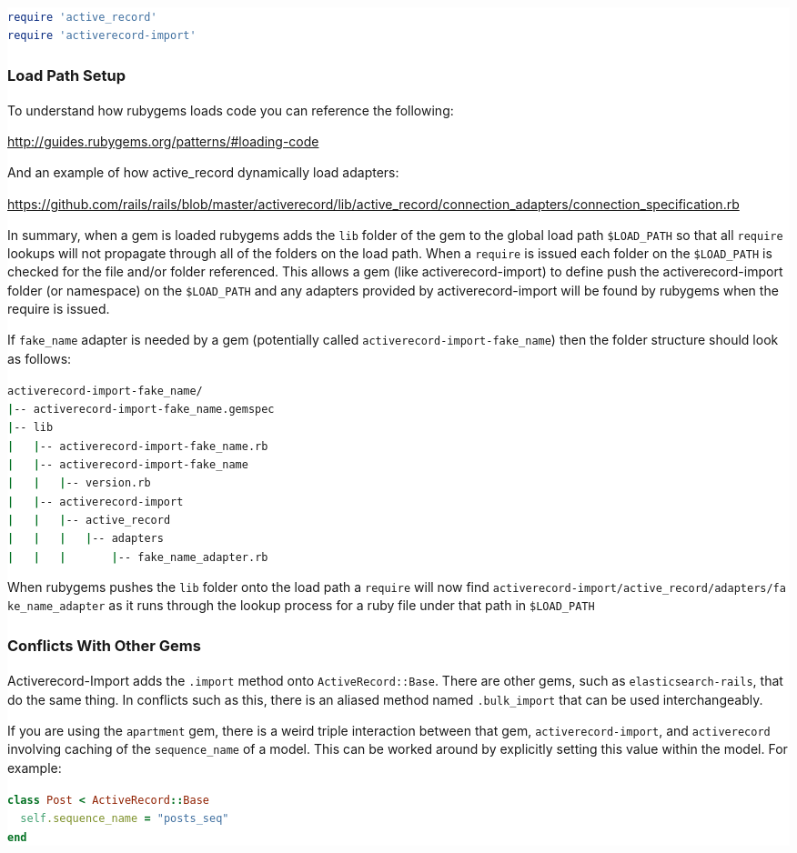 ```ruby
require 'active_record'
require 'activerecord-import'
```

### Load Path Setup
To understand how rubygems loads code you can reference the following:

  http://guides.rubygems.org/patterns/#loading-code

And an example of how active_record dynamically load adapters:

  https://github.com/rails/rails/blob/master/activerecord/lib/active_record/connection_adapters/connection_specification.rb

In summary, when a gem is loaded rubygems adds the `lib` folder of the gem to the global load path `$LOAD_PATH` so that all `require` lookups will not propagate through all of the folders on the load path. When a `require` is issued each folder on the `$LOAD_PATH` is checked for the file and/or folder referenced. This allows a gem (like activerecord-import) to define push the activerecord-import folder (or namespace) on the `$LOAD_PATH` and any adapters provided by activerecord-import will be found by rubygems when the require is issued.

If `fake_name` adapter is needed by a gem (potentially called `activerecord-import-fake_name`) then the folder structure should look as follows:

```bash
activerecord-import-fake_name/
|-- activerecord-import-fake_name.gemspec
|-- lib
|   |-- activerecord-import-fake_name.rb
|   |-- activerecord-import-fake_name
|   |   |-- version.rb
|   |-- activerecord-import
|   |   |-- active_record
|   |   |   |-- adapters
|   |   |       |-- fake_name_adapter.rb
```

When rubygems pushes the `lib` folder onto the load path a `require` will now find `activerecord-import/active_record/adapters/fake_name_adapter` as it runs through the lookup process for a ruby file under that path in `$LOAD_PATH`


### Conflicts With Other Gems

Activerecord-Import adds the `.import` method onto `ActiveRecord::Base`. There are other gems, such as `elasticsearch-rails`, that do the same thing. In conflicts such as this, there is an aliased method named `.bulk_import` that can be used interchangeably.

If you are using the `apartment` gem, there is a weird triple interaction between that gem, `activerecord-import`, and `activerecord` involving caching of the `sequence_name` of a model. This can be worked around by explicitly setting this value within the model. For example:

```ruby
class Post < ActiveRecord::Base
  self.sequence_name = "posts_seq"
end
```
